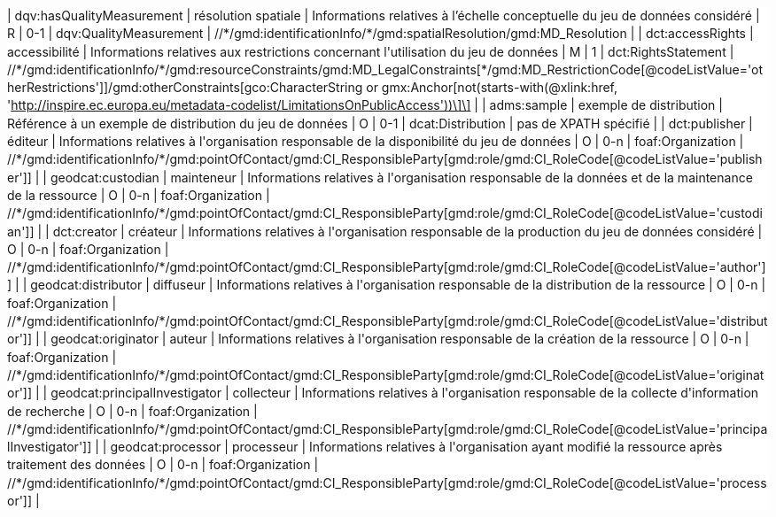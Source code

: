| dqv:hasQualityMeasurement      | résolution spatiale                     | Informations relatives à l’échelle conceptuelle du jeu de données considéré                            | R        | 0-1         | dqv:QualityMeasurement | //\*/gmd:identificationInfo/\*/gmd:spatialResolution/gmd:MD\_Resolution                                                                                                                                                                                                                                                   |
| dct:accessRights               | accessibilité                           | Informations relatives aux restrictions concernant l'utilisation du jeu de données                     | M        | 1           | dct:RightsStatement     | //\*/gmd:identificationInfo/\*/gmd:resourceConstraints/gmd:MD\_LegalConstraints\[\*/gmd:MD\_RestrictionCode\[@codeListValue='otherRestrictions'\]\]/gmd:otherConstraints\[gco:CharacterString or gmx:Anchor\[not(starts-with(@xlink:href, 'http://inspire.ec.europa.eu/metadata-codelist/LimitationsOnPublicAccess'))\]\] |
| adms:sample                    | exemple de distribution                 | Référence à un exemple de distribution du jeu de données                                               | O        | 0-1         | dcat:Distribution       | pas de XPATH spécifié                                                                                                                                                                                                                                                                                                     |
| dct:publisher                  | éditeur                                 | Informations relatives à l'organisation responsable de la disponibilité du jeu de données              | O        | 0-n         | foaf:Organization       | //\*/gmd:identificationInfo/\*/gmd:pointOfContact/gmd:CI\_ResponsibleParty\[gmd:role/gmd:CI\_RoleCode\[@codeListValue='publisher'\]\]                                                                                                                                                                                     |
| geodcat:custodian              | mainteneur                              | Informations relatives à l'organisation responsable de la données et de la maintenance de la ressource | O        | 0-n         | foaf:Organization       | //\*/gmd:identificationInfo/\*/gmd:pointOfContact/gmd:CI\_ResponsibleParty\[gmd:role/gmd:CI\_RoleCode\[@codeListValue='custodian'\]\]                                                                                                                                                                                     |
| dct:creator                    | créateur                                | Informations relatives à l'organisation responsable de la production du jeu de données considéré       | O        | 0-n         | foaf:Organization       | //\*/gmd:identificationInfo/\*/gmd:pointOfContact/gmd:CI\_ResponsibleParty\[gmd:role/gmd:CI\_RoleCode\[@codeListValue='author'\]\]                                                                                                                                                                                        |
| geodcat:distributor            | diffuseur                               | Informations relatives à l'organisation responsable de la distribution de la ressource                 | O        | 0-n         | foaf:Organization       | //\*/gmd:identificationInfo/\*/gmd:pointOfContact/gmd:CI\_ResponsibleParty\[gmd:role/gmd:CI\_RoleCode\[@codeListValue='distributor'\]\]                                                                                                                                                                                   |
| geodcat:originator             | auteur                                  | Informations relatives à l'organisation responsable de la création de la ressource                     | O        | 0-n         | foaf:Organization       | //\*/gmd:identificationInfo/\*/gmd:pointOfContact/gmd:CI\_ResponsibleParty\[gmd:role/gmd:CI\_RoleCode\[@codeListValue='originator'\]\]                                                                                                                                                                                    |
| geodcat:principalInvestigator  | collecteur                              | Informations relatives à l'organisation responsable de la collecte d'information de recherche          | O        | 0-n         | foaf:Organization       | //\*/gmd:identificationInfo/\*/gmd:pointOfContact/gmd:CI\_ResponsibleParty\[gmd:role/gmd:CI\_RoleCode\[@codeListValue='principalInvestigator'\]\]                                                                                                                                                                         |
| geodcat:processor              | processeur                              | Informations relatives à l'organisation ayant modifié la ressource après traitement des données        | O        | 0-n         | foaf:Organization       | //\*/gmd:identificationInfo/\*/gmd:pointOfContact/gmd:CI\_ResponsibleParty\[gmd:role/gmd:CI\_RoleCode\[@codeListValue='processor'\]\]                                                                                                                                                                                     |